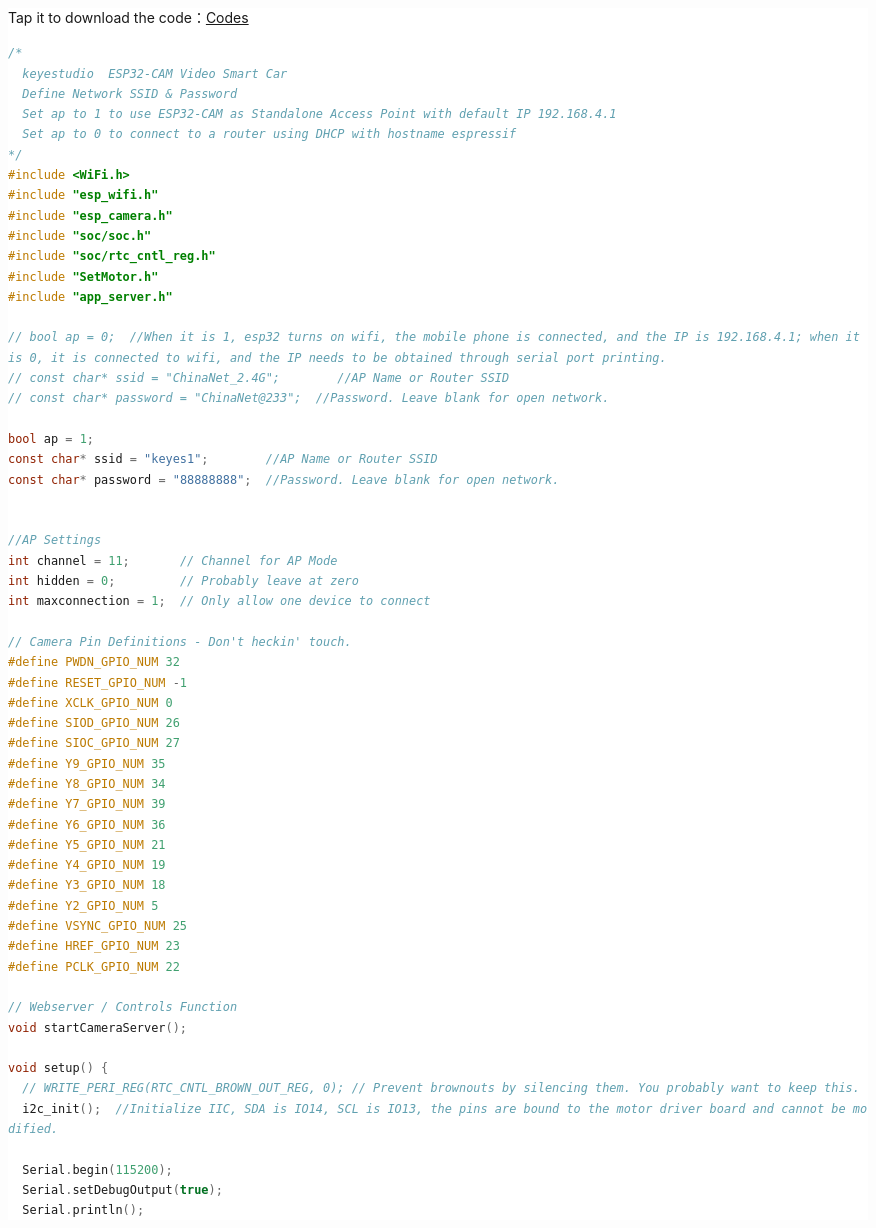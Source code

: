 Tap it to download the code：[Codes](./Codes.zip)

```c
/*
  keyestudio  ESP32-CAM Video Smart Car
  Define Network SSID & Password
  Set ap to 1 to use ESP32-CAM as Standalone Access Point with default IP 192.168.4.1
  Set ap to 0 to connect to a router using DHCP with hostname espressif
*/
#include <WiFi.h>
#include "esp_wifi.h"
#include "esp_camera.h"
#include "soc/soc.h"
#include "soc/rtc_cntl_reg.h"
#include "SetMotor.h"
#include "app_server.h"

// bool ap = 0;  //When it is 1, esp32 turns on wifi, the mobile phone is connected, and the IP is 192.168.4.1; when it is 0, it is connected to wifi, and the IP needs to be obtained through serial port printing.
// const char* ssid = "ChinaNet_2.4G";        //AP Name or Router SSID
// const char* password = "ChinaNet@233";  //Password. Leave blank for open network.

bool ap = 1;
const char* ssid = "keyes1";        //AP Name or Router SSID
const char* password = "88888888";  //Password. Leave blank for open network.


//AP Settings
int channel = 11;       // Channel for AP Mode
int hidden = 0;         // Probably leave at zero
int maxconnection = 1;  // Only allow one device to connect

// Camera Pin Definitions - Don't heckin' touch.
#define PWDN_GPIO_NUM 32
#define RESET_GPIO_NUM -1
#define XCLK_GPIO_NUM 0
#define SIOD_GPIO_NUM 26
#define SIOC_GPIO_NUM 27
#define Y9_GPIO_NUM 35
#define Y8_GPIO_NUM 34
#define Y7_GPIO_NUM 39
#define Y6_GPIO_NUM 36
#define Y5_GPIO_NUM 21
#define Y4_GPIO_NUM 19
#define Y3_GPIO_NUM 18
#define Y2_GPIO_NUM 5
#define VSYNC_GPIO_NUM 25
#define HREF_GPIO_NUM 23
#define PCLK_GPIO_NUM 22

// Webserver / Controls Function
void startCameraServer();

void setup() {
  // WRITE_PERI_REG(RTC_CNTL_BROWN_OUT_REG, 0); // Prevent brownouts by silencing them. You probably want to keep this.
  i2c_init();  //Initialize IIC, SDA is IO14, SCL is IO13, the pins are bound to the motor driver board and cannot be modified.

  Serial.begin(115200);
  Serial.setDebugOutput(true);
  Serial.println();

```